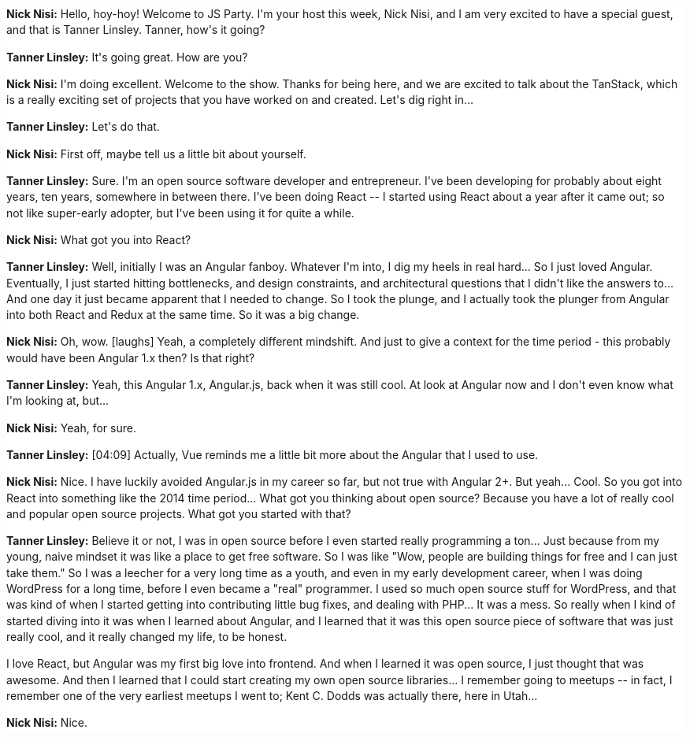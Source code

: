 **Nick Nisi:** Hello, hoy-hoy! Welcome to JS Party. I'm your host this week, Nick Nisi, and I am very excited to have a special guest, and that is Tanner Linsley. Tanner, how's it going?

**Tanner Linsley:** It's going great. How are you?

**Nick Nisi:** I'm doing excellent. Welcome to the show. Thanks for being here, and we are excited to talk about the TanStack, which is a really exciting set of projects that you have worked on and created. Let's dig right in...

**Tanner Linsley:** Let's do that.

**Nick Nisi:** First off, maybe tell us a little bit about yourself.

**Tanner Linsley:** Sure. I'm an open source software developer and entrepreneur. I've been developing for probably about eight years, ten years, somewhere in between there. I've been doing React -- I started using React about a year after it came out; so not like super-early adopter, but I've been using it for quite a while.

**Nick Nisi:** What got you into React?

**Tanner Linsley:** Well, initially I was an Angular fanboy. Whatever I'm into, I dig my heels in real hard... So I just loved Angular. Eventually, I just started hitting bottlenecks, and design constraints, and architectural questions that I didn't like the answers to... And one day it just became apparent that I needed to change. So I took the plunge, and I actually took the plunger from Angular into both React and Redux at the same time. So it was a big change.

**Nick Nisi:** Oh, wow. \[laughs\] Yeah, a completely different mindshift. And just to give a context for the time period - this probably would have been Angular 1.x then? Is that right?

**Tanner Linsley:** Yeah, this Angular 1.x, Angular.js, back when it was still cool. At look at Angular now and I don't even know what I'm looking at, but...

**Nick Nisi:** Yeah, for sure.

**Tanner Linsley:** \[04:09\] Actually, Vue reminds me a little bit more about the Angular that I used to use.

**Nick Nisi:** Nice. I have luckily avoided Angular.js in my career so far, but not true with Angular 2+. But yeah... Cool. So you got into React into something like the 2014 time period... What got you thinking about open source? Because you have a lot of really cool and popular open source projects. What got you started with that?

**Tanner Linsley:** Believe it or not, I was in open source before I even started really programming a ton... Just because from my young, naive mindset it was like a place to get free software. So I was like "Wow, people are building things for free and I can just take them." So I was a leecher for a very long time as a youth, and even in my early development career, when I was doing WordPress for a long time, before I even became a "real" programmer. I used so much open source stuff for WordPress, and that was kind of when I started getting into contributing little bug fixes, and dealing with PHP... It was a mess. So really when I kind of started diving into it was when I learned about Angular, and I learned that it was this open source piece of software that was just really cool, and it really changed my life, to be honest.

I love React, but Angular was my first big love into frontend. And when I learned it was open source, I just thought that was awesome. And then I learned that I could start creating my own open source libraries... I remember going to meetups -- in fact, I remember one of the very earliest meetups I went to; Kent C. Dodds was actually there, here in Utah...

**Nick Nisi:** Nice.
